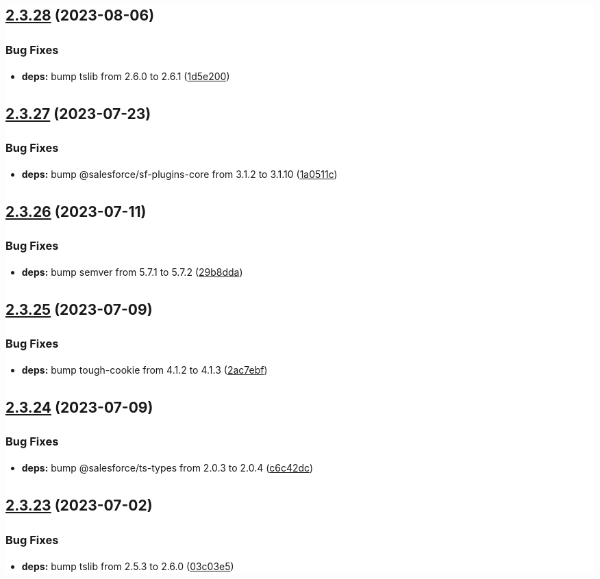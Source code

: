 ## [2.3.28](https://github.com/salesforcecli/plugin-limits/compare/2.3.27...2.3.28) (2023-08-06)

### Bug Fixes

- **deps:** bump tslib from 2.6.0 to 2.6.1 ([1d5e200](https://github.com/salesforcecli/plugin-limits/commit/1d5e2000235722e9388a475bdcc8e2a4a7675c37))

## [2.3.27](https://github.com/salesforcecli/plugin-limits/compare/2.3.26...2.3.27) (2023-07-23)

### Bug Fixes

- **deps:** bump @salesforce/sf-plugins-core from 3.1.2 to 3.1.10 ([1a0511c](https://github.com/salesforcecli/plugin-limits/commit/1a0511c98dd2260fd8b7e180bab4e37337ae3e38))

## [2.3.26](https://github.com/salesforcecli/plugin-limits/compare/2.3.25...2.3.26) (2023-07-11)

### Bug Fixes

- **deps:** bump semver from 5.7.1 to 5.7.2 ([29b8dda](https://github.com/salesforcecli/plugin-limits/commit/29b8dda018e24c1f6cd06c35b94f837d3e846f16))

## [2.3.25](https://github.com/salesforcecli/plugin-limits/compare/2.3.24...2.3.25) (2023-07-09)

### Bug Fixes

- **deps:** bump tough-cookie from 4.1.2 to 4.1.3 ([2ac7ebf](https://github.com/salesforcecli/plugin-limits/commit/2ac7ebf8c76217f65c87c5f67af05b25d2ea7212))

## [2.3.24](https://github.com/salesforcecli/plugin-limits/compare/2.3.23...2.3.24) (2023-07-09)

### Bug Fixes

- **deps:** bump @salesforce/ts-types from 2.0.3 to 2.0.4 ([c6c42dc](https://github.com/salesforcecli/plugin-limits/commit/c6c42dc94ca3b392dfb1908b96768ca91b05a37d))

## [2.3.23](https://github.com/salesforcecli/plugin-limits/compare/2.3.22...2.3.23) (2023-07-02)

### Bug Fixes

- **deps:** bump tslib from 2.5.3 to 2.6.0 ([03c03e5](https://github.com/salesforcecli/plugin-limits/commit/03c03e5e2917eb95782dba5de469fa55fa4384b3))
